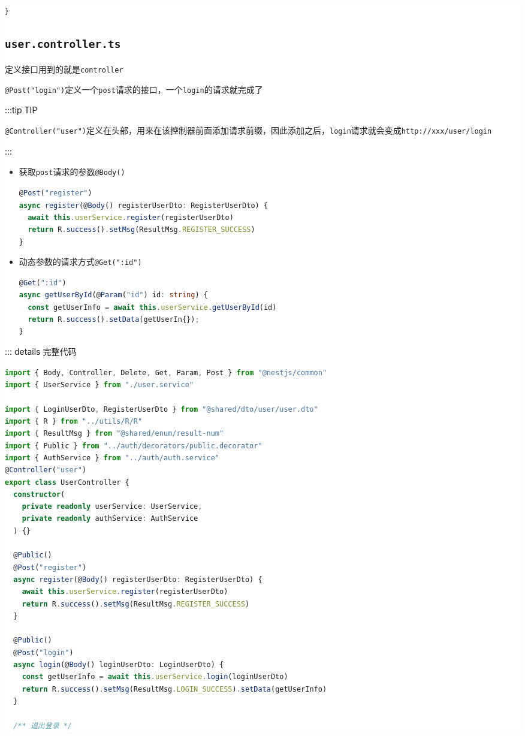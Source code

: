 ```ts
}
```

## `user.controller.ts`

定义接口用到的就是`controller`

`@Post("login")`定义一个`post`请求的接口，一个`login`的请求就完成了

:::tip TIP

`@Controller("user")`定义在头部，用来在该控制器前面添加请求前缀，因此添加之后，`login`请求就会变成`http://xxx/user/login`

:::

- 获取`post`请求的参数`@Body()`
  
  ```ts
  @Post("register")
  async register(@Body() registerUserDto: RegisterUserDto) {
    await this.userService.register(registerUserDto)
    return R.success().setMsg(ResultMsg.REGISTER_SUCCESS)
  }
  ```

- 动态参数的请求方式`@Get(":id")`
  
  ```ts
  @Get(":id")
  async getUserById(@Param("id") id: string) {
    const getUserInfo = await this.userService.getUserById(id)
    return R.success().setData(getUserIn{});
  }
  ```

::: details 完整代码

```ts
import { Body, Controller, Delete, Get, Param, Post } from "@nestjs/common"
import { UserService } from "./user.service"

import { LoginUserDto, RegisterUserDto } from "@shared/dto/user/user.dto"
import { R } from "../utils/R/R"
import { ResultMsg } from "@shared/enum/result-num"
import { Public } from "../auth/decorators/public.decorator"
import { AuthService } from "../auth/auth.service"
@Controller("user")
export class UserController {
  constructor(
    private readonly userService: UserService,
    private readonly authService: AuthService
  ) {}

  @Public()
  @Post("register")
  async register(@Body() registerUserDto: RegisterUserDto) {
    await this.userService.register(registerUserDto)
    return R.success().setMsg(ResultMsg.REGISTER_SUCCESS)
  }

  @Public()
  @Post("login")
  async login(@Body() loginUserDto: LoginUserDto) {
    const getUserInfo = await this.userService.login(loginUserDto)
    return R.success().setMsg(ResultMsg.LOGIN_SUCCESS).setData(getUserInfo)
  }

  /** 退出登录 */
```